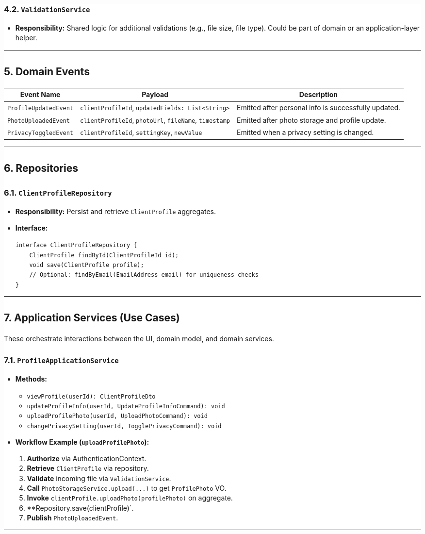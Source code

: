 ### 4.2. `ValidationService`

* **Responsibility:** Shared logic for additional validations (e.g., file size, file type). Could be part of domain or an application-layer helper.

---

## 5. Domain Events

| Event Name            | Payload                                                | Description                                          |
| --------------------- | ------------------------------------------------------ | ---------------------------------------------------- |
| `ProfileUpdatedEvent` | `clientProfileId`, `updatedFields: List<String>`       | Emitted after personal info is successfully updated. |
| `PhotoUploadedEvent`  | `clientProfileId`, `photoUrl`, `fileName`, `timestamp` | Emitted after photo storage and profile update.      |
| `PrivacyToggledEvent` | `clientProfileId`, `settingKey`, `newValue`            | Emitted when a privacy setting is changed.           |

---

## 6. Repositories

### 6.1. `ClientProfileRepository`

* **Responsibility:** Persist and retrieve `ClientProfile` aggregates.
* **Interface:**

  ```text
  interface ClientProfileRepository {
      ClientProfile findById(ClientProfileId id);
      void save(ClientProfile profile);
      // Optional: findByEmail(EmailAddress email) for uniqueness checks
  }
  ```

---

## 7. Application Services (Use Cases)

These orchestrate interactions between the UI, domain model, and domain services.

### 7.1. `ProfileApplicationService`

* **Methods:**

    * `viewProfile(userId): ClientProfileDto`
    * `updateProfileInfo(userId, UpdateProfileInfoCommand): void`
    * `uploadProfilePhoto(userId, UploadPhotoCommand): void`
    * `changePrivacySetting(userId, TogglePrivacyCommand): void`
* **Workflow Example (`uploadProfilePhoto`):**

    1. **Authorize** via AuthenticationContext.
    2. **Retrieve** `ClientProfile` via repository.
    3. **Validate** incoming file via `ValidationService`.
    4. **Call** `PhotoStorageService.upload(...)` to get `ProfilePhoto` VO.
    5. **Invoke** `clientProfile.uploadPhoto(profilePhoto)` on aggregate.
    6. \*\*Repository.save(clientProfile)\`.
    7. **Publish** `PhotoUploadedEvent`.

---